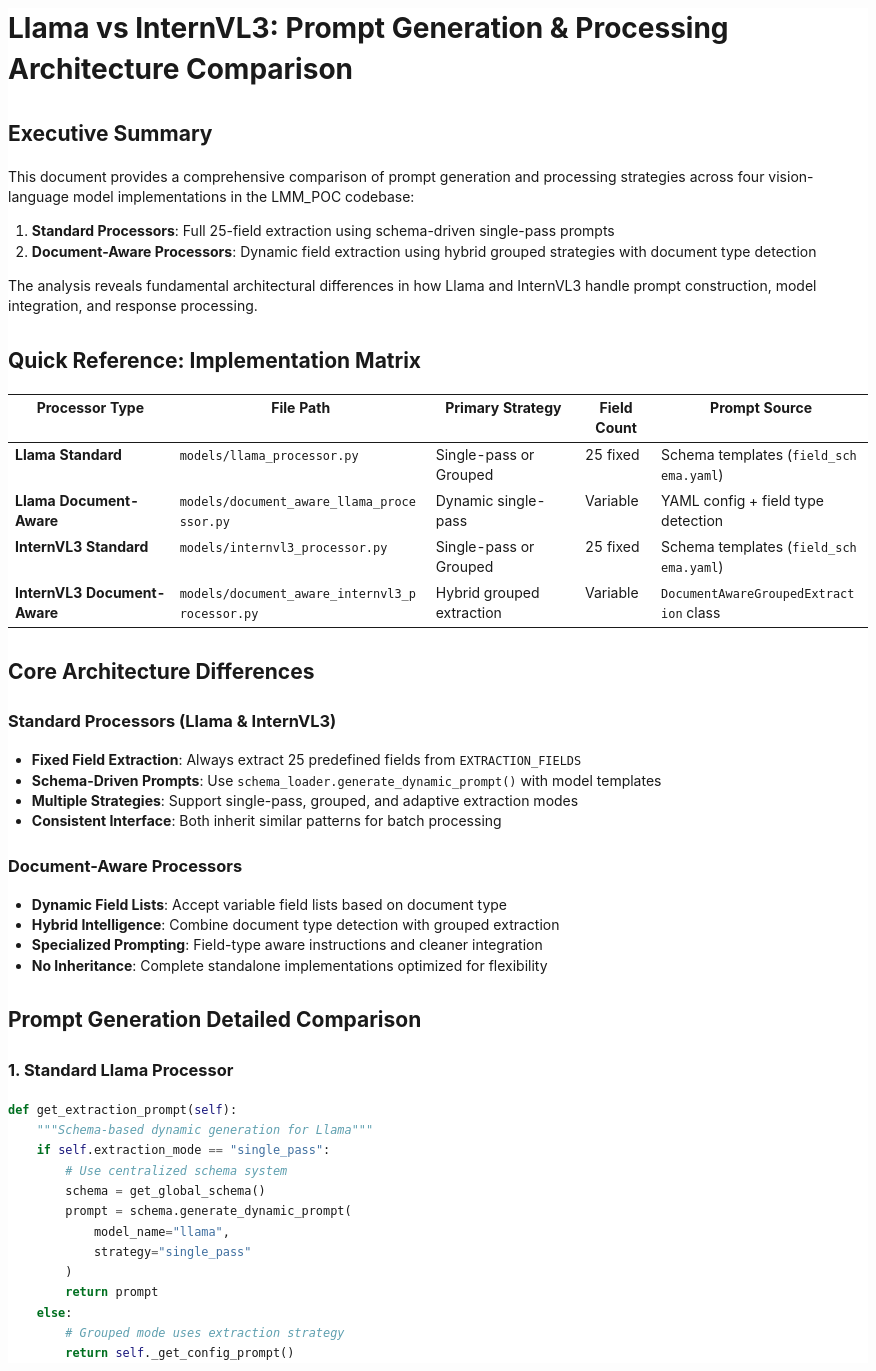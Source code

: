 # Llama vs InternVL3: Prompt Generation & Processing Architecture Comparison

## Executive Summary

This document provides a comprehensive comparison of prompt generation and processing strategies across four vision-language model implementations in the LMM_POC codebase:

1. **Standard Processors**: Full 25-field extraction using schema-driven single-pass prompts
2. **Document-Aware Processors**: Dynamic field extraction using hybrid grouped strategies with document type detection

The analysis reveals fundamental architectural differences in how Llama and InternVL3 handle prompt construction, model integration, and response processing.

## Quick Reference: Implementation Matrix

| Processor Type | File Path | Primary Strategy | Field Count | Prompt Source |
|----------------|-----------|------------------|-------------|---------------|
| **Llama Standard** | `models/llama_processor.py` | Single-pass or Grouped | 25 fixed | Schema templates (`field_schema.yaml`) |
| **Llama Document-Aware** | `models/document_aware_llama_processor.py` | Dynamic single-pass | Variable | YAML config + field type detection |
| **InternVL3 Standard** | `models/internvl3_processor.py` | Single-pass or Grouped | 25 fixed | Schema templates (`field_schema.yaml`) |
| **InternVL3 Document-Aware** | `models/document_aware_internvl3_processor.py` | Hybrid grouped extraction | Variable | `DocumentAwareGroupedExtraction` class |

## Core Architecture Differences

### Standard Processors (Llama & InternVL3)
- **Fixed Field Extraction**: Always extract 25 predefined fields from `EXTRACTION_FIELDS`
- **Schema-Driven Prompts**: Use `schema_loader.generate_dynamic_prompt()` with model templates
- **Multiple Strategies**: Support single-pass, grouped, and adaptive extraction modes
- **Consistent Interface**: Both inherit similar patterns for batch processing

### Document-Aware Processors  
- **Dynamic Field Lists**: Accept variable field lists based on document type
- **Hybrid Intelligence**: Combine document type detection with grouped extraction
- **Specialized Prompting**: Field-type aware instructions and cleaner integration
- **No Inheritance**: Complete standalone implementations optimized for flexibility

## Prompt Generation Detailed Comparison

### 1. Standard Llama Processor

```python
def get_extraction_prompt(self):
    """Schema-based dynamic generation for Llama"""
    if self.extraction_mode == "single_pass":
        # Use centralized schema system
        schema = get_global_schema()
        prompt = schema.generate_dynamic_prompt(
            model_name="llama", 
            strategy="single_pass"
        )
        return prompt
    else:
        # Grouped mode uses extraction strategy
        return self._get_config_prompt()
```
